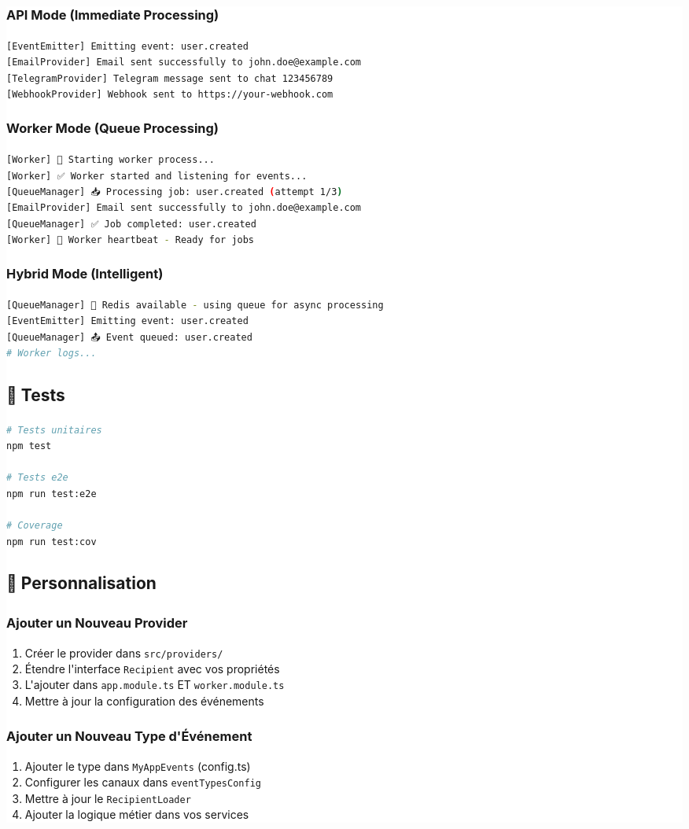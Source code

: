 ### API Mode (Immediate Processing)
```bash
[EventEmitter] Emitting event: user.created
[EmailProvider] Email sent successfully to john.doe@example.com
[TelegramProvider] Telegram message sent to chat 123456789
[WebhookProvider] Webhook sent to https://your-webhook.com
```

### Worker Mode (Queue Processing)
```bash
[Worker] 🚀 Starting worker process...
[Worker] ✅ Worker started and listening for events...
[QueueManager] 📥 Processing job: user.created (attempt 1/3)
[EmailProvider] Email sent successfully to john.doe@example.com
[QueueManager] ✅ Job completed: user.created
[Worker] 💓 Worker heartbeat - Ready for jobs
```

### Hybrid Mode (Intelligent)
```bash
[QueueManager] 📡 Redis available - using queue for async processing
[EventEmitter] Emitting event: user.created
[QueueManager] 📤 Event queued: user.created
# Worker logs...
```

## 🧪 Tests

```bash
# Tests unitaires
npm test

# Tests e2e
npm run test:e2e

# Coverage
npm run test:cov
```

## 📝 Personnalisation

### Ajouter un Nouveau Provider

1. Créer le provider dans `src/providers/`
2. Étendre l'interface `Recipient` avec vos propriétés
3. L'ajouter dans `app.module.ts` ET `worker.module.ts`
4. Mettre à jour la configuration des événements

### Ajouter un Nouveau Type d'Événement

1. Ajouter le type dans `MyAppEvents` (config.ts)
2. Configurer les canaux dans `eventTypesConfig`
3. Mettre à jour le `RecipientLoader`
4. Ajouter la logique métier dans vos services

